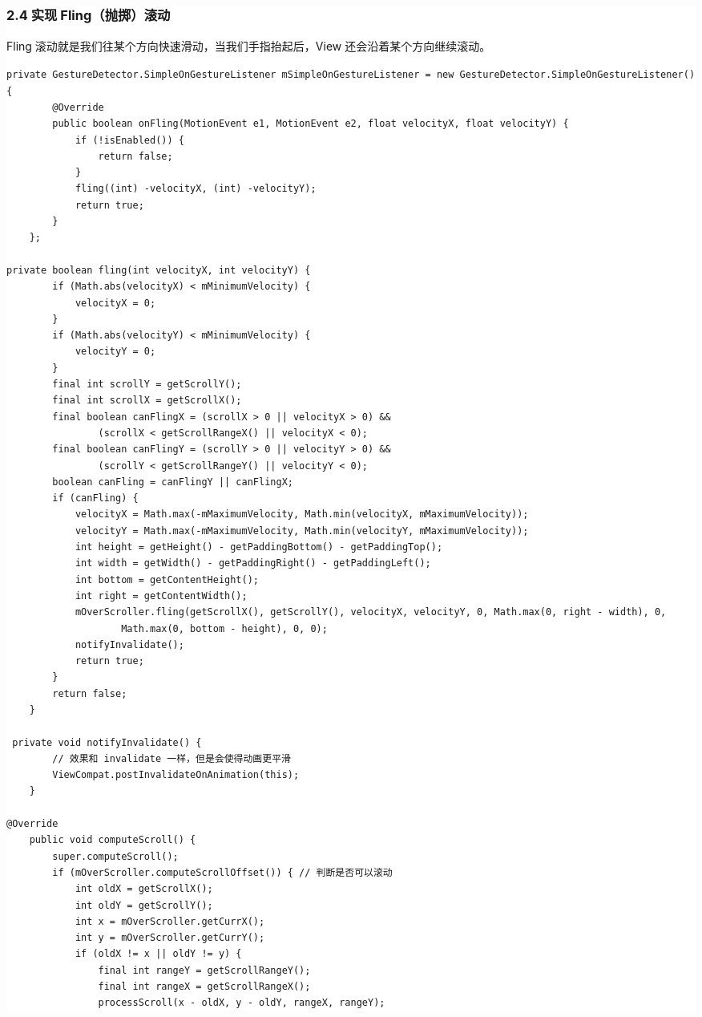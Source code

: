 ### 2.4 实现 Fling（抛掷）滚动
Fling 滚动就是我们往某个方向快速滑动，当我们手指抬起后，View 还会沿着某个方向继续滚动。


```
private GestureDetector.SimpleOnGestureListener mSimpleOnGestureListener = new GestureDetector.SimpleOnGestureListener() {
        @Override
        public boolean onFling(MotionEvent e1, MotionEvent e2, float velocityX, float velocityY) {
            if (!isEnabled()) {
                return false;
            }
            fling((int) -velocityX, (int) -velocityY);
            return true;
        }
    };
    
private boolean fling(int velocityX, int velocityY) {
        if (Math.abs(velocityX) < mMinimumVelocity) {
            velocityX = 0;
        }
        if (Math.abs(velocityY) < mMinimumVelocity) {
            velocityY = 0;
        }
        final int scrollY = getScrollY();
        final int scrollX = getScrollX();
        final boolean canFlingX = (scrollX > 0 || velocityX > 0) &&
                (scrollX < getScrollRangeX() || velocityX < 0);
        final boolean canFlingY = (scrollY > 0 || velocityY > 0) &&
                (scrollY < getScrollRangeY() || velocityY < 0);
        boolean canFling = canFlingY || canFlingX;
        if (canFling) {
            velocityX = Math.max(-mMaximumVelocity, Math.min(velocityX, mMaximumVelocity));
            velocityY = Math.max(-mMaximumVelocity, Math.min(velocityY, mMaximumVelocity));
            int height = getHeight() - getPaddingBottom() - getPaddingTop();
            int width = getWidth() - getPaddingRight() - getPaddingLeft();
            int bottom = getContentHeight();
            int right = getContentWidth();
            mOverScroller.fling(getScrollX(), getScrollY(), velocityX, velocityY, 0, Math.max(0, right - width), 0,
                    Math.max(0, bottom - height), 0, 0);
            notifyInvalidate();
            return true;
        }
        return false;
    }
    
 private void notifyInvalidate() {
        // 效果和 invalidate 一样，但是会使得动画更平滑
        ViewCompat.postInvalidateOnAnimation(this);
    }
    
@Override
    public void computeScroll() {
        super.computeScroll();
        if (mOverScroller.computeScrollOffset()) { // 判断是否可以滚动
            int oldX = getScrollX();
            int oldY = getScrollY();
            int x = mOverScroller.getCurrX();
            int y = mOverScroller.getCurrY();
            if (oldX != x || oldY != y) {
                final int rangeY = getScrollRangeY();
                final int rangeX = getScrollRangeX();
                processScroll(x - oldX, y - oldY, rangeX, rangeY);
```